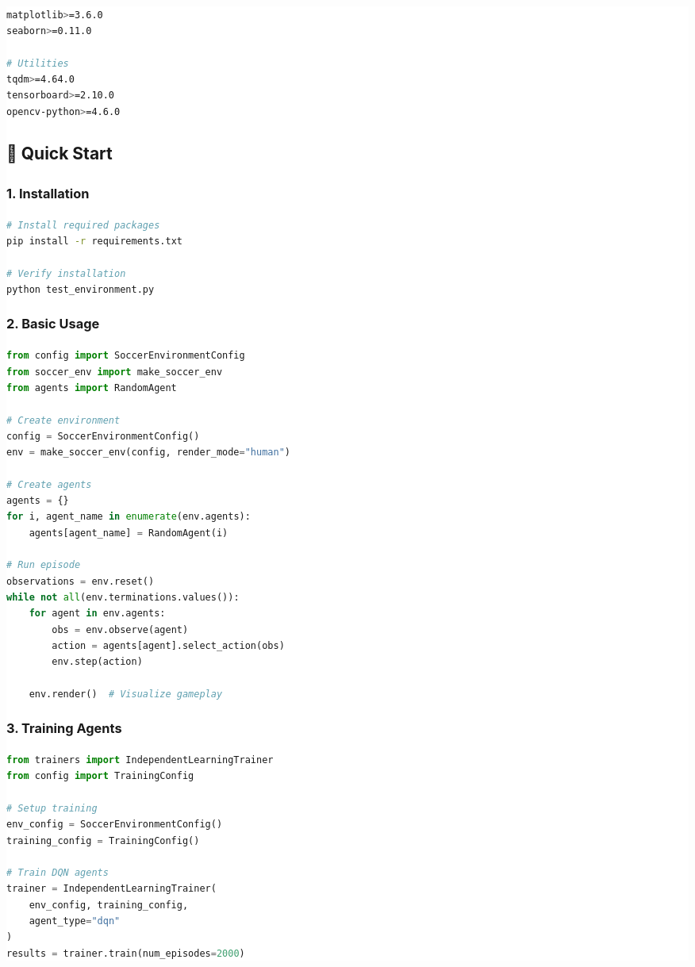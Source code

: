 ```bash
matplotlib>=3.6.0
seaborn>=0.11.0

# Utilities
tqdm>=4.64.0
tensorboard>=2.10.0
opencv-python>=4.6.0
```

## 🚀 Quick Start

### 1. Installation

```bash
# Install required packages
pip install -r requirements.txt

# Verify installation
python test_environment.py
```

### 2. Basic Usage

```python
from config import SoccerEnvironmentConfig
from soccer_env import make_soccer_env
from agents import RandomAgent

# Create environment
config = SoccerEnvironmentConfig()
env = make_soccer_env(config, render_mode="human")

# Create agents
agents = {}
for i, agent_name in enumerate(env.agents):
    agents[agent_name] = RandomAgent(i)

# Run episode
observations = env.reset()
while not all(env.terminations.values()):
    for agent in env.agents:
        obs = env.observe(agent)
        action = agents[agent].select_action(obs)
        env.step(action)

    env.render()  # Visualize gameplay
```

### 3. Training Agents

```python
from trainers import IndependentLearningTrainer
from config import TrainingConfig

# Setup training
env_config = SoccerEnvironmentConfig()
training_config = TrainingConfig()

# Train DQN agents
trainer = IndependentLearningTrainer(
    env_config, training_config,
    agent_type="dqn"
)
results = trainer.train(num_episodes=2000)
```